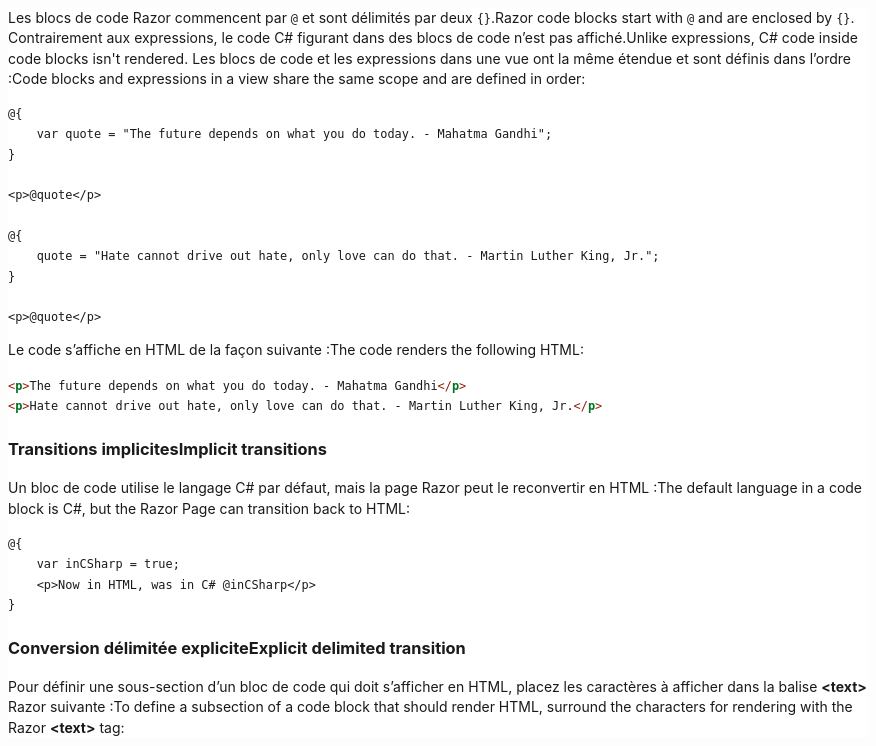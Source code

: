 <span data-ttu-id="aa67a-159">Les blocs de code Razor commencent par `@` et sont délimités par deux `{}`.</span><span class="sxs-lookup"><span data-stu-id="aa67a-159">Razor code blocks start with `@` and are enclosed by `{}`.</span></span> <span data-ttu-id="aa67a-160">Contrairement aux expressions, le code C# figurant dans des blocs de code n’est pas affiché.</span><span class="sxs-lookup"><span data-stu-id="aa67a-160">Unlike expressions, C# code inside code blocks isn't rendered.</span></span> <span data-ttu-id="aa67a-161">Les blocs de code et les expressions dans une vue ont la même étendue et sont définis dans l’ordre :</span><span class="sxs-lookup"><span data-stu-id="aa67a-161">Code blocks and expressions in a view share the same scope and are defined in order:</span></span>

```cshtml
@{
    var quote = "The future depends on what you do today. - Mahatma Gandhi";
}

<p>@quote</p>

@{
    quote = "Hate cannot drive out hate, only love can do that. - Martin Luther King, Jr.";
}

<p>@quote</p>
```

<span data-ttu-id="aa67a-162">Le code s’affiche en HTML de la façon suivante :</span><span class="sxs-lookup"><span data-stu-id="aa67a-162">The code renders the following HTML:</span></span>

```html
<p>The future depends on what you do today. - Mahatma Gandhi</p>
<p>Hate cannot drive out hate, only love can do that. - Martin Luther King, Jr.</p>
```

### <a name="implicit-transitions"></a><span data-ttu-id="aa67a-163">Transitions implicites</span><span class="sxs-lookup"><span data-stu-id="aa67a-163">Implicit transitions</span></span>

<span data-ttu-id="aa67a-164">Un bloc de code utilise le langage C# par défaut, mais la page Razor peut le reconvertir en HTML :</span><span class="sxs-lookup"><span data-stu-id="aa67a-164">The default language in a code block is C#, but the Razor Page can transition back to HTML:</span></span>

```cshtml
@{
    var inCSharp = true;
    <p>Now in HTML, was in C# @inCSharp</p>
}
```

### <a name="explicit-delimited-transition"></a><span data-ttu-id="aa67a-165">Conversion délimitée explicite</span><span class="sxs-lookup"><span data-stu-id="aa67a-165">Explicit delimited transition</span></span>

<span data-ttu-id="aa67a-166">Pour définir une sous-section d’un bloc de code qui doit s’afficher en HTML, placez les caractères à afficher dans la balise **\<text>** Razor suivante :</span><span class="sxs-lookup"><span data-stu-id="aa67a-166">To define a subsection of a code block that should render HTML, surround the characters for rendering with the Razor **\<text>** tag:</span></span>
